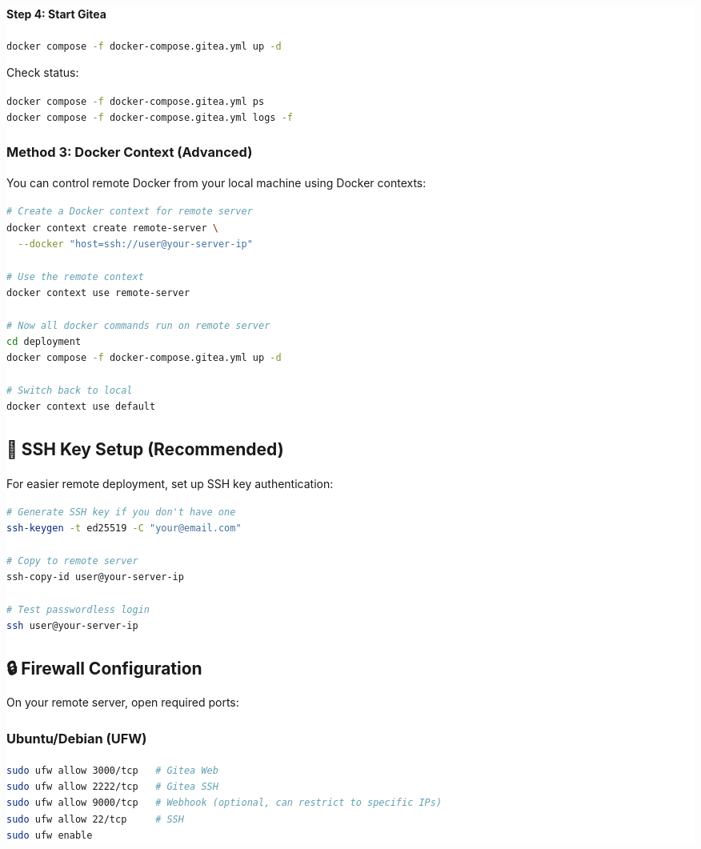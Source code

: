 #### Step 4: Start Gitea

```bash
docker compose -f docker-compose.gitea.yml up -d
```

Check status:
```bash
docker compose -f docker-compose.gitea.yml ps
docker compose -f docker-compose.gitea.yml logs -f
```

### Method 3: Docker Context (Advanced)

You can control remote Docker from your local machine using Docker contexts:

```bash
# Create a Docker context for remote server
docker context create remote-server \
  --docker "host=ssh://user@your-server-ip"

# Use the remote context
docker context use remote-server

# Now all docker commands run on remote server
cd deployment
docker compose -f docker-compose.gitea.yml up -d

# Switch back to local
docker context use default
```

## 🔐 SSH Key Setup (Recommended)

For easier remote deployment, set up SSH key authentication:

```bash
# Generate SSH key if you don't have one
ssh-keygen -t ed25519 -C "your@email.com"

# Copy to remote server
ssh-copy-id user@your-server-ip

# Test passwordless login
ssh user@your-server-ip
```

## 🔒 Firewall Configuration

On your remote server, open required ports:

### Ubuntu/Debian (UFW)
```bash
sudo ufw allow 3000/tcp   # Gitea Web
sudo ufw allow 2222/tcp   # Gitea SSH
sudo ufw allow 9000/tcp   # Webhook (optional, can restrict to specific IPs)
sudo ufw allow 22/tcp     # SSH
sudo ufw enable
```
